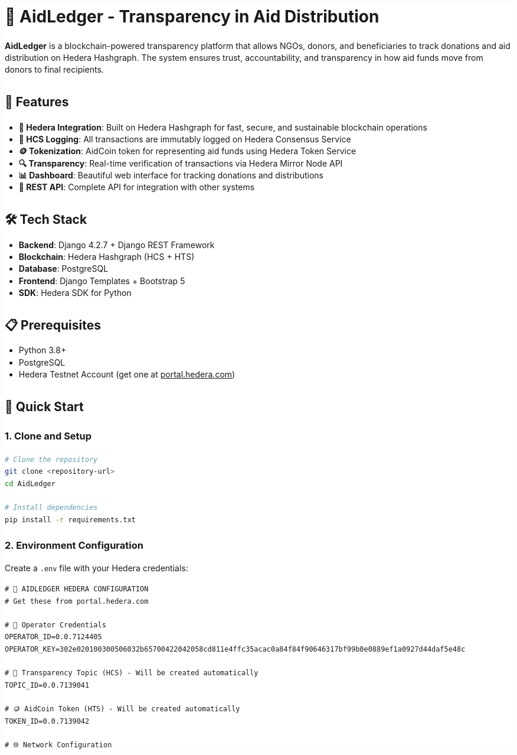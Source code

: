 # 🚀 AidLedger - Transparency in Aid Distribution

**AidLedger** is a blockchain-powered transparency platform that allows NGOs, donors, and beneficiaries to track donations and aid distribution on Hedera Hashgraph. The system ensures trust, accountability, and transparency in how aid funds move from donors to final recipients.

## 🌟 Features

- **🔗 Hedera Integration**: Built on Hedera Hashgraph for fast, secure, and sustainable blockchain operations
- **📝 HCS Logging**: All transactions are immutably logged on Hedera Consensus Service
- **🪙 Tokenization**: AidCoin token for representing aid funds using Hedera Token Service
- **🔍 Transparency**: Real-time verification of transactions via Hedera Mirror Node API
- **📊 Dashboard**: Beautiful web interface for tracking donations and distributions
- **🔌 REST API**: Complete API for integration with other systems

## 🛠️ Tech Stack

- **Backend**: Django 4.2.7 + Django REST Framework
- **Blockchain**: Hedera Hashgraph (HCS + HTS)
- **Database**: PostgreSQL
- **Frontend**: Django Templates + Bootstrap 5
- **SDK**: Hedera SDK for Python

## 📋 Prerequisites

- Python 3.8+
- PostgreSQL
- Hedera Testnet Account (get one at [portal.hedera.com](https://portal.hedera.com))

## 🚀 Quick Start

### 1. Clone and Setup

```bash
# Clone the repository
git clone <repository-url>
cd AidLedger

# Install dependencies
pip install -r requirements.txt
```

### 2. Environment Configuration

Create a `.env` file with your Hedera credentials:

```env
# 🌟 AIDLEDGER HEDERA CONFIGURATION
# Get these from portal.hedera.com

# 🔐 Operator Credentials
OPERATOR_ID=0.0.7124405
OPERATOR_KEY=302e020100300506032b65700422042058cd811e4ffc35acac0a84f84f90646317bf99b0e0889ef1a0927d44daf5e48c

# 📝 Transparency Topic (HCS) - Will be created automatically
TOPIC_ID=0.0.7139041

# 🪙 AidCoin Token (HTS) - Will be created automatically
TOKEN_ID=0.0.7139042

# 🌐 Network Configuration
```
